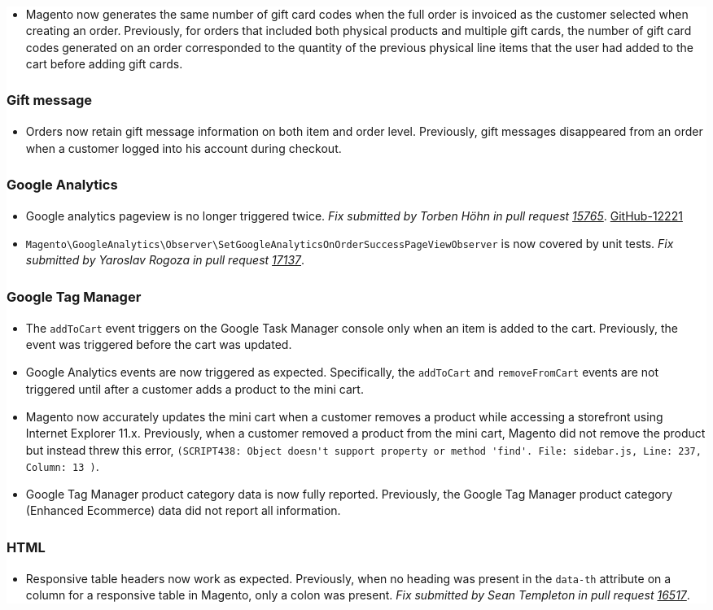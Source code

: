 

*  Magento now generates the same number of gift card codes when the full order is invoiced as the customer selected when creating an order. Previously, for orders that included both physical products and multiple gift cards, the number of gift card codes  generated on an order corresponded to the quantity of the previous physical line items that the user had added to the cart before adding gift cards.

### Gift message



*  Orders now retain gift message information on both item and order level. Previously, gift messages disappeared from an order when a customer logged into his account during checkout.

### Google Analytics



*  Google analytics pageview is no longer triggered twice. *Fix submitted by Torben Höhn in pull request [15765](https://github.com/magento/magento2/pull/15765)*. [GitHub-12221](https://github.com/magento/magento2/issues/12221)



*  `Magento\GoogleAnalytics\Observer\SetGoogleAnalyticsOnOrderSuccessPageViewObserver` is now covered by unit tests. *Fix submitted by Yaroslav Rogoza in pull request [17137](https://github.com/magento/magento2/pull/17137)*.

### Google Tag Manager



*  The `addToCart` event triggers on the Google Task Manager console only when an item is added to the cart.  Previously, the event was triggered before the cart was updated.



*  Google Analytics events are now triggered as expected. Specifically,  the  `addToCart` and `removeFromCart` events are not triggered until after a customer adds a product to the mini cart.



*  Magento now accurately updates the mini cart when a customer removes a product while accessing a storefront using Internet Explorer 11.x. Previously, when a customer removed a product from the mini cart, Magento did not remove the product but instead threw this error, `(SCRIPT438: Object doesn't support property or method 'find'. File: sidebar.js, Line: 237, Column: 13 )`.



*  Google Tag Manager product category data is now fully reported. Previously, the Google Tag Manager product category (Enhanced Ecommerce) data did not report all information.

### HTML



*  Responsive table headers now work as expected. Previously, when no heading was present in the `data-th` attribute on a column for a responsive table in Magento, only a colon was present. *Fix submitted by Sean Templeton in pull request [16517](https://github.com/magento/magento2/pull/16517)*.


